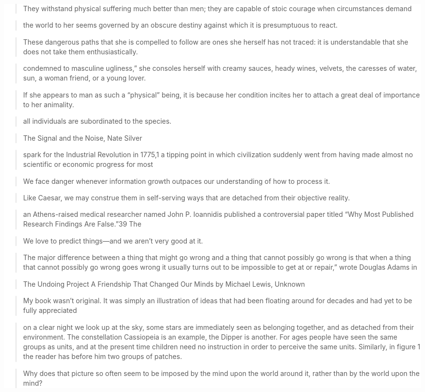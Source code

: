 > They withstand physical suffering much better than men; they are capable of stoic courage when circumstances demand


> the world to her seems governed by an obscure destiny against which it is presumptuous to react.


> These dangerous paths that she is compelled to follow are ones she herself has not traced: it is understandable that she does not take them enthusiastically.


> condemned to masculine ugliness,” she consoles herself with creamy sauces, heady wines, velvets, the caresses of water, sun, a woman friend, or a young lover.


> If she appears to man as such a “physical” being, it is because her condition incites her to attach a great deal of importance to her animality.


> all individuals are subordinated to the species.


> The Signal and the Noise, Nate Silver


> spark for the Industrial Revolution in 1775,1 a tipping point in which civilization suddenly went from having made almost no scientific or economic progress for most


> We face danger whenever information growth outpaces our understanding of how to process it.


> Like Caesar, we may construe them in self-serving ways that are detached from their objective reality.


> an Athens-raised medical researcher named John P. Ioannidis published a controversial paper titled “Why Most Published Research Findings Are False.”39 The


> We love to predict things—and we aren’t very good at it.


> The major difference between a thing that might go wrong and a thing that cannot possibly go wrong is that when a thing that cannot possibly go wrong goes wrong it usually turns out to be impossible to get at or repair,” wrote Douglas Adams in


> The Undoing Project A Friendship That Changed Our Minds by Michael Lewis, Unknown


> My book wasn’t original. It was simply an illustration of ideas that had been floating around for decades and had yet to be fully appreciated


> on a clear night we look up at the sky, some stars are immediately seen as belonging together, and as detached from their environment. The constellation Cassiopeia is an example, the Dipper is another. For ages people have seen the same groups as units, and at the present time children need no instruction in order to perceive the same units. Similarly, in figure 1 the reader has before him two groups of patches.


> Why does that picture so often seem to be imposed by the mind upon the world around it, rather than by the world upon the mind?

